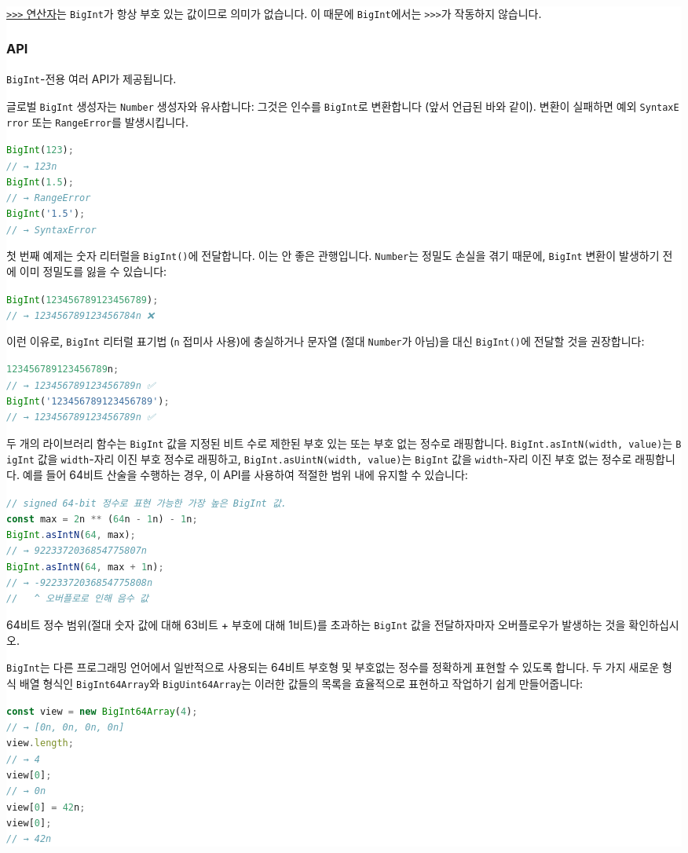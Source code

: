 [`>>>` 연산자](https://developer.mozilla.org/en-US/docs/Web/JavaScript/Reference/Operators/Bitwise_Operators#Unsigned_right_shift)는 `BigInt`가 항상 부호 있는 값이므로 의미가 없습니다. 이 때문에 `BigInt`에서는 `>>>`가 작동하지 않습니다.

### API

`BigInt`-전용 여러 API가 제공됩니다.

글로벌 `BigInt` 생성자는 `Number` 생성자와 유사합니다: 그것은 인수를 `BigInt`로 변환합니다 (앞서 언급된 바와 같이). 변환이 실패하면 예외 `SyntaxError` 또는 `RangeError`를 발생시킵니다.

```js
BigInt(123);
// → 123n
BigInt(1.5);
// → RangeError
BigInt('1.5');
// → SyntaxError
```

첫 번째 예제는 숫자 리터럴을 `BigInt()`에 전달합니다. 이는 안 좋은 관행입니다. `Number`는 정밀도 손실을 겪기 때문에, `BigInt` 변환이 발생하기 전에 이미 정밀도를 잃을 수 있습니다:

```js
BigInt(123456789123456789);
// → 123456789123456784n ❌
```

이런 이유로, `BigInt` 리터럴 표기법 (`n` 접미사 사용)에 충실하거나 문자열 (절대 `Number`가 아님)을 대신 `BigInt()`에 전달할 것을 권장합니다:

```js
123456789123456789n;
// → 123456789123456789n ✅
BigInt('123456789123456789');
// → 123456789123456789n ✅
```

두 개의 라이브러리 함수는 `BigInt` 값을 지정된 비트 수로 제한된 부호 있는 또는 부호 없는 정수로 래핑합니다. `BigInt.asIntN(width, value)`는 `BigInt` 값을 `width`-자리 이진 부호 정수로 래핑하고, `BigInt.asUintN(width, value)`는 `BigInt` 값을 `width`-자리 이진 부호 없는 정수로 래핑합니다. 예를 들어 64비트 산술을 수행하는 경우, 이 API를 사용하여 적절한 범위 내에 유지할 수 있습니다:

```js
// signed 64-bit 정수로 표현 가능한 가장 높은 BigInt 값.
const max = 2n ** (64n - 1n) - 1n;
BigInt.asIntN(64, max);
// → 9223372036854775807n
BigInt.asIntN(64, max + 1n);
// → -9223372036854775808n
//   ^ 오버플로로 인해 음수 값
```

64비트 정수 범위(절대 숫자 값에 대해 63비트 + 부호에 대해 1비트)를 초과하는 `BigInt` 값을 전달하자마자 오버플로우가 발생하는 것을 확인하십시오.

`BigInt`는 다른 프로그래밍 언어에서 일반적으로 사용되는 64비트 부호형 및 부호없는 정수를 정확하게 표현할 수 있도록 합니다. 두 가지 새로운 형식 배열 형식인 `BigInt64Array`와 `BigUint64Array`는 이러한 값들의 목록을 효율적으로 표현하고 작업하기 쉽게 만들어줍니다:

```js
const view = new BigInt64Array(4);
// → [0n, 0n, 0n, 0n]
view.length;
// → 4
view[0];
// → 0n
view[0] = 42n;
view[0];
// → 42n
```
